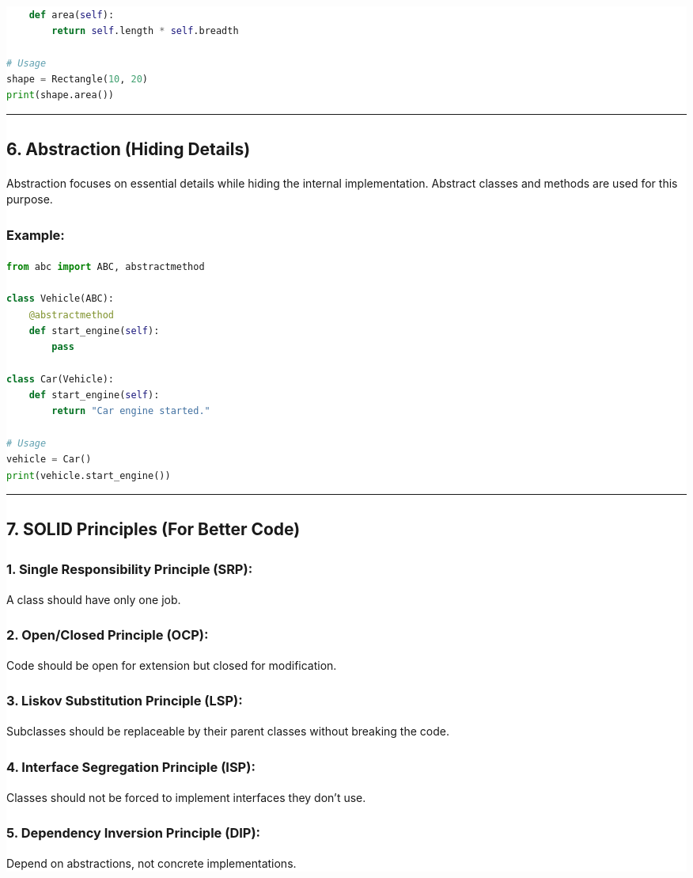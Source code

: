 ```python
    def area(self):
        return self.length * self.breadth

# Usage
shape = Rectangle(10, 20)
print(shape.area())
```

---

## 6. Abstraction (Hiding Details)

Abstraction focuses on essential details while hiding the internal implementation. Abstract classes and methods are used for this purpose.

### Example:
```python
from abc import ABC, abstractmethod

class Vehicle(ABC):
    @abstractmethod
    def start_engine(self):
        pass

class Car(Vehicle):
    def start_engine(self):
        return "Car engine started."

# Usage
vehicle = Car()
print(vehicle.start_engine())
```

---

## 7. SOLID Principles (For Better Code)

### 1. Single Responsibility Principle (SRP):
A class should have only one job.

### 2. Open/Closed Principle (OCP):
Code should be open for extension but closed for modification.

### 3. Liskov Substitution Principle (LSP):
Subclasses should be replaceable by their parent classes without breaking the code.

### 4. Interface Segregation Principle (ISP):
Classes should not be forced to implement interfaces they don’t use.

### 5. Dependency Inversion Principle (DIP):
Depend on abstractions, not concrete implementations.
